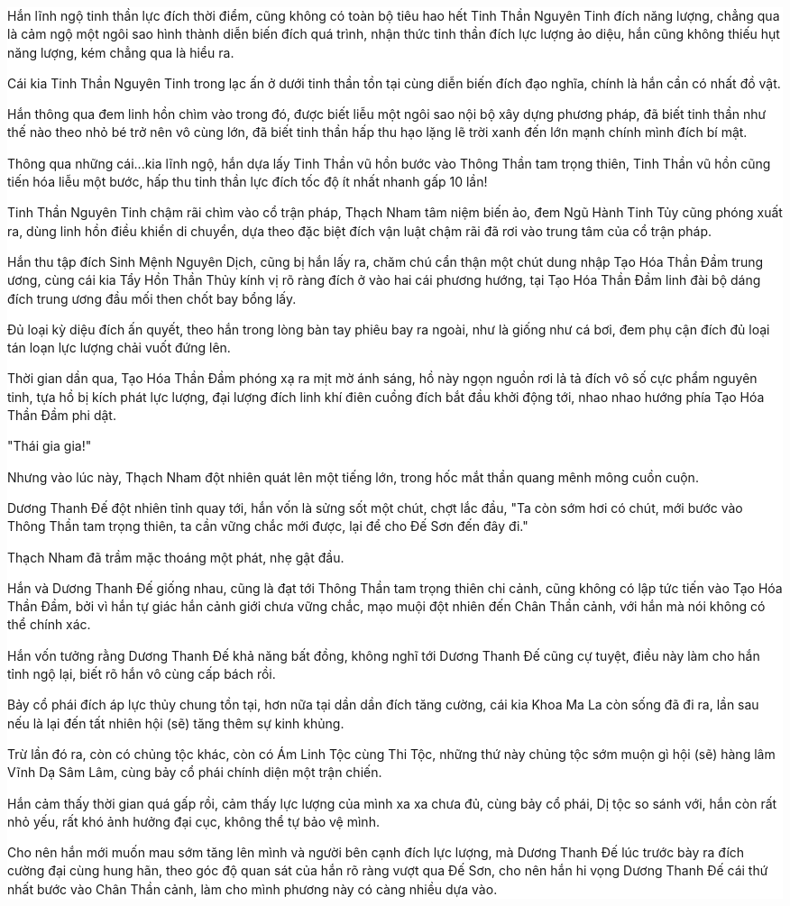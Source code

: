 Hắn lĩnh ngộ tinh thần lực đích thời điểm, cũng không có toàn bộ tiêu hao hết Tinh Thần Nguyên Tinh đích năng lượng, chẳng qua là cảm ngộ một ngôi sao hình thành diễn biến đích quá trình, nhận thức tinh thần đích lực lượng ảo diệu, hắn cũng không thiếu hụt năng lượng, kém chẳng qua là hiểu ra.

Cái kia Tinh Thần Nguyên Tinh trong lạc ấn ở dưới tinh thần tồn tại cùng diễn biến đích đạo nghĩa, chính là hắn cần có nhất đồ vật.

Hắn thông qua đem linh hồn chìm vào trong đó, được biết liễu một ngôi sao nội bộ xây dựng phương pháp, đã biết tinh thần như thế nào theo nhỏ bé trở nên vô cùng lớn, đã biết tinh thần hấp thu hạo lặng lẽ trời xanh đến lớn mạnh chính mình đích bí mật.

Thông qua những cái...kia lĩnh ngộ, hắn dựa lấy Tinh Thần vũ hồn bước vào Thông Thần tam trọng thiên, Tinh Thần vũ hồn cũng tiến hóa liễu một bước, hấp thu tinh thần lực đích tốc độ ít nhất nhanh gấp 10 lần!

Tinh Thần Nguyên Tinh chậm rãi chìm vào cổ trận pháp, Thạch Nham tâm niệm biến ảo, đem Ngũ Hành Tinh Tủy cũng phóng xuất ra, dùng linh hồn điều khiển di chuyển, dựa theo đặc biệt đích vận luật chậm rãi đã rơi vào trung tâm của cổ trận pháp.

Hắn thu tập đích Sinh Mệnh Nguyên Dịch, cũng bị hắn lấy ra, chăm chú cẩn thận một chút dung nhập Tạo Hóa Thần Đầm trung ương, cùng cái kia Tẩy Hồn Thần Thủy kính vị rõ ràng đích ở vào hai cái phương hướng, tại Tạo Hóa Thần Đầm linh đài bộ dáng đích trung ương đầu mối then chốt bay bổng lấy.

Đủ loại kỳ diệu đích ấn quyết, theo hắn trong lòng bàn tay phiêu bay ra ngoài, như là giống như cá bơi, đem phụ cận đích đủ loại tán loạn lực lượng chải vuốt đứng lên.

Thời gian dần qua, Tạo Hóa Thần Đầm phóng xạ ra mịt mờ ánh sáng, hồ này ngọn nguồn rơi lả tả đích vô số cực phẩm nguyên tinh, tựa hồ bị kích phát lực lượng, đại lượng đích linh khí điên cuồng đích bắt đầu khởi động tới, nhao nhao hướng phía Tạo Hóa Thần Đầm phi dật.

"Thái gia gia!"

Nhưng vào lúc này, Thạch Nham đột nhiên quát lên một tiếng lớn, trong hốc mắt thần quang mênh mông cuồn cuộn.

Dương Thanh Đế đột nhiên tỉnh quay tới, hắn vốn là sửng sốt một chút, chợt lắc đầu, "Ta còn sớm hơi có chút, mới bước vào Thông Thần tam trọng thiên, ta cần vững chắc mới được, lại để cho Đế Sơn đến đây đi."

Thạch Nham đã trầm mặc thoáng một phát, nhẹ gật đầu.

Hắn và Dương Thanh Đế giống nhau, cũng là đạt tới Thông Thần tam trọng thiên chi cảnh, cũng không có lập tức tiến vào Tạo Hóa Thần Đầm, bởi vì hắn tự giác hắn cảnh giới chưa vững chắc, mạo muội đột nhiên đến Chân Thần cảnh, với hắn mà nói không có thể chính xác.

Hắn vốn tưởng rằng Dương Thanh Đế khả năng bất đồng, không nghĩ tới Dương Thanh Đế cũng cự tuyệt, điều này làm cho hắn tỉnh ngộ lại, biết rõ hắn vô cùng cấp bách rồi.

Bảy cổ phái đích áp lực thủy chung tồn tại, hơn nữa tại dần dần đích tăng cường, cái kia Khoa Ma La còn sống đã đi ra, lần sau nếu là lại đến tất nhiên hội (sẽ) tăng thêm sự kinh khủng.

Trừ lần đó ra, còn có chủng tộc khác, còn có Ám Linh Tộc cùng Thi Tộc, những thứ này chủng tộc sớm muộn gì hội (sẽ) hàng lâm Vĩnh Dạ Sâm Lâm, cùng bảy cổ phái chính diện một trận chiến.

Hắn cảm thấy thời gian quá gấp rồi, cảm thấy lực lượng của mình xa xa chưa đủ, cùng bảy cổ phái, Dị tộc so sánh với, hắn còn rất nhỏ yếu, rất khó ảnh hưởng đại cục, không thể tự bảo vệ mình.

Cho nên hắn mới muốn mau sớm tăng lên mình và người bên cạnh đích lực lượng, mà Dương Thanh Đế lúc trước bày ra đích cường đại cùng hung hãn, theo góc độ quan sát của hắn rõ ràng vượt qua Đế Sơn, cho nên hắn hi vọng Dương Thanh Đế cái thứ nhất bước vào Chân Thần cảnh, làm cho mình phương này có càng nhiều dựa vào.
